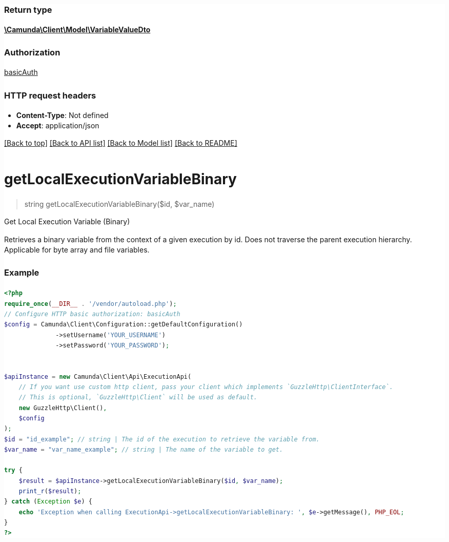 ### Return type

[**\Camunda\Client\Model\VariableValueDto**](../Model/VariableValueDto.md)

### Authorization

[basicAuth](../../README.md#basicAuth)

### HTTP request headers

 - **Content-Type**: Not defined
 - **Accept**: application/json

[[Back to top]](#) [[Back to API list]](../../README.md#documentation-for-api-endpoints) [[Back to Model list]](../../README.md#documentation-for-models) [[Back to README]](../../README.md)

# **getLocalExecutionVariableBinary**
> string getLocalExecutionVariableBinary($id, $var_name)

Get Local Execution Variable (Binary)

Retrieves a binary variable from the context of a given execution by id. Does not traverse the parent execution hierarchy. Applicable for byte array and file variables.

### Example
```php
<?php
require_once(__DIR__ . '/vendor/autoload.php');
// Configure HTTP basic authorization: basicAuth
$config = Camunda\Client\Configuration::getDefaultConfiguration()
              ->setUsername('YOUR_USERNAME')
              ->setPassword('YOUR_PASSWORD');


$apiInstance = new Camunda\Client\Api\ExecutionApi(
    // If you want use custom http client, pass your client which implements `GuzzleHttp\ClientInterface`.
    // This is optional, `GuzzleHttp\Client` will be used as default.
    new GuzzleHttp\Client(),
    $config
);
$id = "id_example"; // string | The id of the execution to retrieve the variable from.
$var_name = "var_name_example"; // string | The name of the variable to get.

try {
    $result = $apiInstance->getLocalExecutionVariableBinary($id, $var_name);
    print_r($result);
} catch (Exception $e) {
    echo 'Exception when calling ExecutionApi->getLocalExecutionVariableBinary: ', $e->getMessage(), PHP_EOL;
}
?>
```
